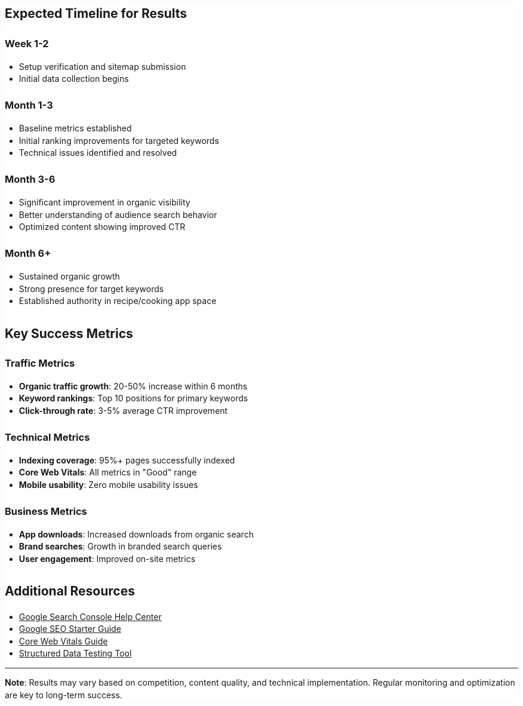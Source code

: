 ## Expected Timeline for Results

### Week 1-2
- Setup verification and sitemap submission
- Initial data collection begins

### Month 1-3
- Baseline metrics established
- Initial ranking improvements for targeted keywords
- Technical issues identified and resolved

### Month 3-6
- Significant improvement in organic visibility
- Better understanding of audience search behavior
- Optimized content showing improved CTR

### Month 6+
- Sustained organic growth
- Strong presence for target keywords
- Established authority in recipe/cooking app space

## Key Success Metrics

### Traffic Metrics
- **Organic traffic growth**: 20-50% increase within 6 months
- **Keyword rankings**: Top 10 positions for primary keywords
- **Click-through rate**: 3-5% average CTR improvement

### Technical Metrics
- **Indexing coverage**: 95%+ pages successfully indexed
- **Core Web Vitals**: All metrics in "Good" range
- **Mobile usability**: Zero mobile usability issues

### Business Metrics
- **App downloads**: Increased downloads from organic search
- **Brand searches**: Growth in branded search queries
- **User engagement**: Improved on-site metrics

## Additional Resources

- [Google Search Console Help Center](https://support.google.com/webmasters/)
- [Google SEO Starter Guide](https://developers.google.com/search/docs/beginner/seo-starter-guide)
- [Core Web Vitals Guide](https://web.dev/vitals/)
- [Structured Data Testing Tool](https://search.google.com/test/rich-results)

---

**Note**: Results may vary based on competition, content quality, and technical implementation. Regular monitoring and optimization are key to long-term success.